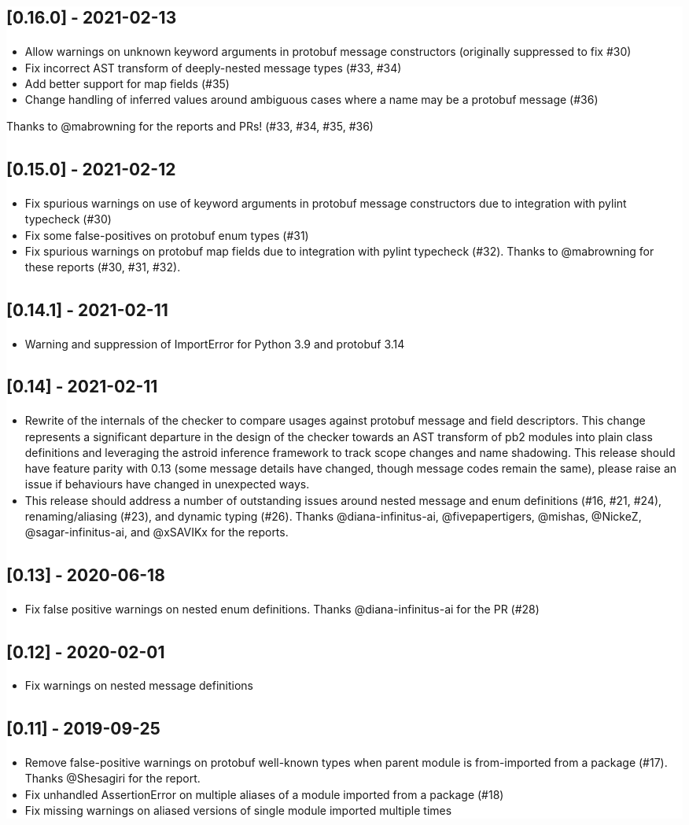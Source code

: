 ## [0.16.0] - 2021-02-13
- Allow warnings on unknown keyword arguments in protobuf message constructors
  (originally suppressed to fix #30)
- Fix incorrect AST transform of deeply-nested message types (#33, #34)
- Add better support for map fields (#35)
- Change handling of inferred values around ambiguous cases where a name may be
  a protobuf message (#36)

Thanks to @mabrowning for the reports and PRs! (#33, #34, #35, #36)

## [0.15.0] - 2021-02-12
- Fix spurious warnings on use of keyword arguments in protobuf message
  constructors due to integration with pylint typecheck (#30)
- Fix some false-positives on protobuf enum types (#31)
- Fix spurious warnings on protobuf map fields due to integration with pylint
  typecheck (#32). Thanks to @mabrowning for these reports (#30, #31, #32).

## [0.14.1] - 2021-02-11
- Warning and suppression of ImportError for Python 3.9 and protobuf 3.14

## [0.14] - 2021-02-11
- Rewrite of the internals of the checker to compare usages against protobuf
  message and field descriptors. This change represents a significant departure
  in the design of the checker towards an AST transform of pb2 modules into
  plain class definitions and leveraging the astroid inference framework to
  track scope changes and name shadowing. This release should have feature
  parity with 0.13 (some message details have changed, though message codes
  remain the same), please raise an issue if behaviours have changed in
  unexpected ways.
- This release should address a number of outstanding issues around nested
  message and enum definitions (#16, #21, #24), renaming/aliasing (#23),
  and dynamic typing (#26). Thanks @diana-infinitus-ai, @fivepapertigers,
  @mishas, @NickeZ, @sagar-infinitus-ai, and @xSAVIKx for the reports.

## [0.13] - 2020-06-18
- Fix false positive warnings on nested enum definitions. Thanks
  @diana-infinitus-ai for the PR (#28)

## [0.12] - 2020-02-01
- Fix warnings on nested message definitions

## [0.11] - 2019-09-25
- Remove false-positive warnings on protobuf well-known types when parent
  module is from-imported from a package (#17). Thanks @Shesagiri for the
  report.
- Fix unhandled AssertionError on multiple aliases of a module imported from a
  package (#18)
- Fix missing warnings on aliased versions of single module imported multiple
  times

